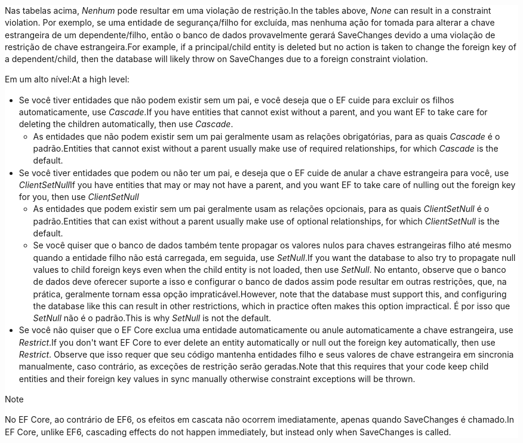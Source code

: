 <span data-ttu-id="8ed7f-154">Nas tabelas acima, *Nenhum* pode resultar em uma violação de restrição.</span><span class="sxs-lookup"><span data-stu-id="8ed7f-154">In the tables above, *None* can result in a constraint violation.</span></span> <span data-ttu-id="8ed7f-155">Por exemplo, se uma entidade de segurança/filho for excluída, mas nenhuma ação for tomada para alterar a chave estrangeira de um dependente/filho, então o banco de dados provavelmente gerará SaveChanges devido a uma violação de restrição de chave estrangeira.</span><span class="sxs-lookup"><span data-stu-id="8ed7f-155">For example, if a principal/child entity is deleted but no action is taken to change the foreign key of a dependent/child, then the database will likely throw on SaveChanges due to a foreign constraint violation.</span></span>

<span data-ttu-id="8ed7f-156">Em um alto nível:</span><span class="sxs-lookup"><span data-stu-id="8ed7f-156">At a high level:</span></span>
* <span data-ttu-id="8ed7f-157">Se você tiver entidades que não podem existir sem um pai, e você deseja que o EF cuide para excluir os filhos automaticamente, use *Cascade*.</span><span class="sxs-lookup"><span data-stu-id="8ed7f-157">If you have entities that cannot exist without a parent, and you want EF to take care for deleting the children automatically, then use *Cascade*.</span></span>
  * <span data-ttu-id="8ed7f-158">As entidades que não podem existir sem um pai geralmente usam as relações obrigatórias, para as quais *Cascade* é o padrão.</span><span class="sxs-lookup"><span data-stu-id="8ed7f-158">Entities that cannot exist without a parent usually make use of required relationships, for which *Cascade* is the default.</span></span>
* <span data-ttu-id="8ed7f-159">Se você tiver entidades que podem ou não ter um pai, e deseja que o EF cuide de anular a chave estrangeira para você, use *ClientSetNull*</span><span class="sxs-lookup"><span data-stu-id="8ed7f-159">If you have entities that may or may not have a parent, and you want EF to take care of nulling out the foreign key for you, then use *ClientSetNull*</span></span>
  * <span data-ttu-id="8ed7f-160">As entidades que podem existir sem um pai geralmente usam as relações opcionais, para as quais *ClientSetNull* é o padrão.</span><span class="sxs-lookup"><span data-stu-id="8ed7f-160">Entities that can exist without a parent usually make use of optional relationships, for which *ClientSetNull* is the default.</span></span>
  * <span data-ttu-id="8ed7f-161">Se você quiser que o banco de dados também tente propagar os valores nulos para chaves estrangeiras filho até mesmo quando a entidade filho não está carregada, em seguida, use *SetNull*.</span><span class="sxs-lookup"><span data-stu-id="8ed7f-161">If you want the database to also try to propagate null values to child foreign keys even when the child entity is not loaded, then use *SetNull*.</span></span> <span data-ttu-id="8ed7f-162">No entanto, observe que o banco de dados deve oferecer suporte a isso e configurar o banco de dados assim pode resultar em outras restrições, que, na prática, geralmente tornam essa opção impraticável.</span><span class="sxs-lookup"><span data-stu-id="8ed7f-162">However, note that the database must support this, and configuring the database like this can result in other restrictions, which in practice often makes this option impractical.</span></span> <span data-ttu-id="8ed7f-163">É por isso que *SetNull* não é o padrão.</span><span class="sxs-lookup"><span data-stu-id="8ed7f-163">This is why *SetNull* is not the default.</span></span>
* <span data-ttu-id="8ed7f-164">Se você não quiser que o EF Core exclua uma entidade automaticamente ou anule automaticamente a chave estrangeira, use *Restrict*.</span><span class="sxs-lookup"><span data-stu-id="8ed7f-164">If you don't want EF Core to ever delete an entity automatically or null out the foreign key automatically, then use *Restrict*.</span></span> <span data-ttu-id="8ed7f-165">Observe que isso requer que seu código mantenha entidades filho e seus valores de chave estrangeira em sincronia manualmente, caso contrário, as exceções de restrição serão geradas.</span><span class="sxs-lookup"><span data-stu-id="8ed7f-165">Note that this requires that your code keep child entities and their foreign key values in sync manually otherwise constraint exceptions will be thrown.</span></span>

> [!NOTE]
> <span data-ttu-id="8ed7f-166">No EF Core, ao contrário de EF6, os efeitos em cascata não ocorrem imediatamente, apenas quando SaveChanges é chamado.</span><span class="sxs-lookup"><span data-stu-id="8ed7f-166">In EF Core, unlike EF6, cascading effects do not happen immediately, but instead only when SaveChanges is called.</span></span>
